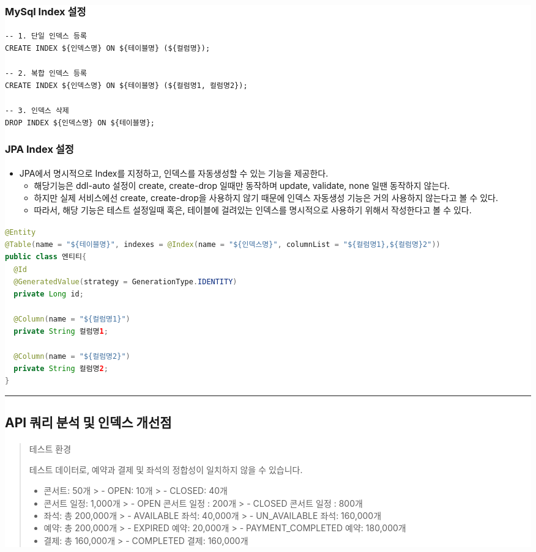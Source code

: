 ### MySql Index 설정
```mySql
-- 1. 단일 인덱스 등록
CREATE INDEX ${인덱스명} ON ${테이블명} (${컬럼명});

-- 2. 복합 인덱스 등록
CREATE INDEX ${인덱스명} ON ${테이블명} (${컬럼명1, 컬럼명2});

-- 3. 인덱스 삭제
DROP INDEX ${인덱스명} ON ${테이블명};
```

### JPA Index 설정

- JPA에서 명시적으로 Index를 지정하고, 인덱스를 자동생성할 수 있는 기능을 제공한다.
    - 해당기능은 ddl-auto 설정이 create, create-drop 일때만 동작하며 update, validate, none 일땐 동작하지 않는다.
    - 하지만 실제 서비스에선 create, create-drop을 사용하지 않기 때문에 인덱스 자동생성 기능은 거의 사용하지 않는다고 볼 수 있다.
    - 따라서, 해당 기능은 테스트 설정일때 혹은, 테이블에 걸려있는 인덱스를 명시적으로 사용하기 위해서 작성한다고 볼 수 있다.


```java
@Entity
@Table(name = "${테이블명}", indexes = @Index(name = "${인덱스명}", columnList = "${컬럼명1},${컬럼명}2"))
public class 엔티티{
  @Id
  @GeneratedValue(strategy = GenerationType.IDENTITY)
  private Long id;

  @Column(name = "${컬럼명1}")
  private String 컬럼명1;

  @Column(name = "${컬럼명2}")
  private String 컬럼명2;
}
```

---

## API 쿼리 분석 및 인덱스 개선점

> 테스트 환경
>
> 테스트 데이터로, 예약과 결제 및 좌석의 정합성이 일치하지 않을 수 있습니다.
> - 콘서트: 50개
    >   - OPEN: 10개
    >   - CLOSED: 40개
> - 콘서트 일정: 1,000개
    >   - OPEN 콘서트 일정 : 200개
    >   - CLOSED 콘서트 일정 : 800개
> - 좌석: 총 200,000개
    >   - AVAILABLE 좌석: 40,000개
    >   - UN_AVAILABLE 좌석: 160,000개
> - 예약: 총 200,000개
    >   - EXPIRED 예약: 20,000개
    >   - PAYMENT_COMPLETED 예약: 180,000개
> - 결제: 총 160,000개
    >   - COMPLETED 결제: 160,000개
